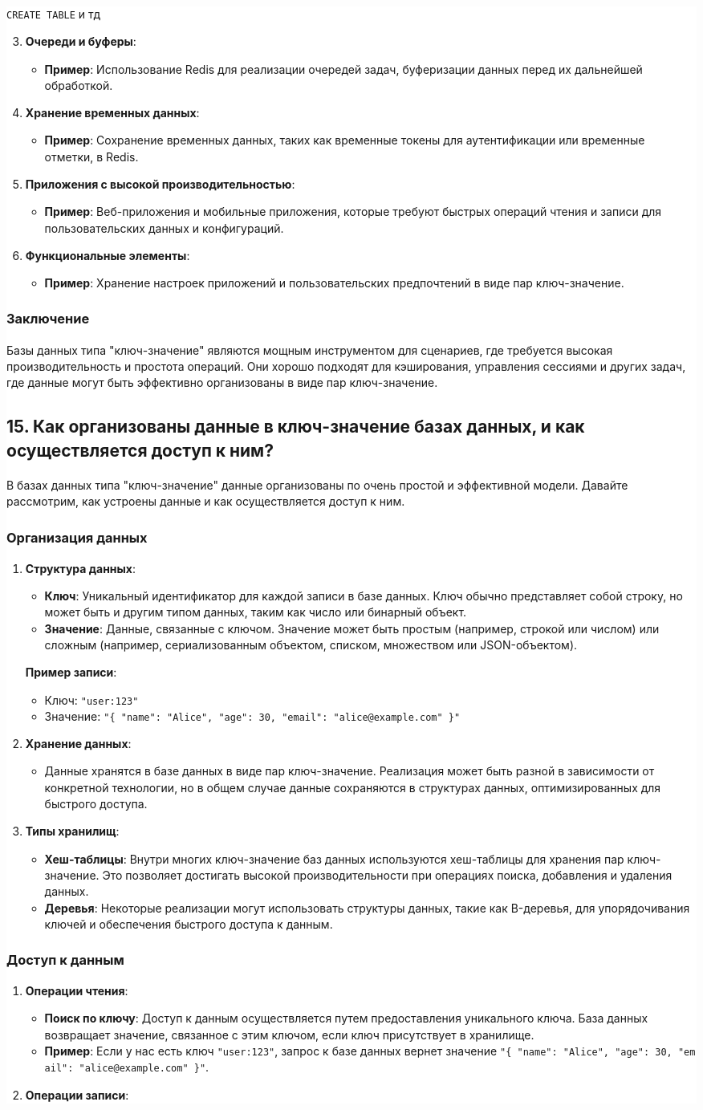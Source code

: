 ```CREATE TABLE``` и тд

3. **Очереди и буферы**:
   - **Пример**: Использование Redis для реализации очередей задач, буферизации данных перед их дальнейшей обработкой.

4. **Хранение временных данных**:
   - **Пример**: Сохранение временных данных, таких как временные токены для аутентификации или временные отметки, в Redis.

5. **Приложения с высокой производительностью**:
   - **Пример**: Веб-приложения и мобильные приложения, которые требуют быстрых операций чтения и записи для пользовательских данных и конфигураций.

6. **Функциональные элементы**:
   - **Пример**: Хранение настроек приложений и пользовательских предпочтений в виде пар ключ-значение.

### Заключение

Базы данных типа "ключ-значение" являются мощным инструментом для сценариев, где требуется высокая производительность и простота операций. Они хорошо подходят для кэширования, управления сессиями и других задач, где данные могут быть эффективно организованы в виде пар ключ-значение.

<div id='15'/>

## 15. Как организованы данные в ключ-значение базах данных, и как осуществляется доступ к ним?
В базах данных типа "ключ-значение" данные организованы по очень простой и эффективной модели. Давайте рассмотрим, как устроены данные и как осуществляется доступ к ним.

### Организация данных

1. **Структура данных**:
   - **Ключ**: Уникальный идентификатор для каждой записи в базе данных. Ключ обычно представляет собой строку, но может быть и другим типом данных, таким как число или бинарный объект.
   - **Значение**: Данные, связанные с ключом. Значение может быть простым (например, строкой или числом) или сложным (например, сериализованным объектом, списком, множеством или JSON-объектом).

   **Пример записи**:
   - Ключ: `"user:123"`
   - Значение: `"{ "name": "Alice", "age": 30, "email": "alice@example.com" }"`

2. **Хранение данных**:
   - Данные хранятся в базе данных в виде пар ключ-значение. Реализация может быть разной в зависимости от конкретной технологии, но в общем случае данные сохраняются в структурах данных, оптимизированных для быстрого доступа.

3. **Типы хранилищ**:
   - **Хеш-таблицы**: Внутри многих ключ-значение баз данных используются хеш-таблицы для хранения пар ключ-значение. Это позволяет достигать высокой производительности при операциях поиска, добавления и удаления данных.
   - **Деревья**: Некоторые реализации могут использовать структуры данных, такие как B-деревья, для упорядочивания ключей и обеспечения быстрого доступа к данным.

### Доступ к данным

1. **Операции чтения**:
   - **Поиск по ключу**: Доступ к данным осуществляется путем предоставления уникального ключа. База данных возвращает значение, связанное с этим ключом, если ключ присутствует в хранилище.
   - **Пример**: Если у нас есть ключ `"user:123"`, запрос к базе данных вернет значение `"{ "name": "Alice", "age": 30, "email": "alice@example.com" }"`.

2. **Операции записи**:
```